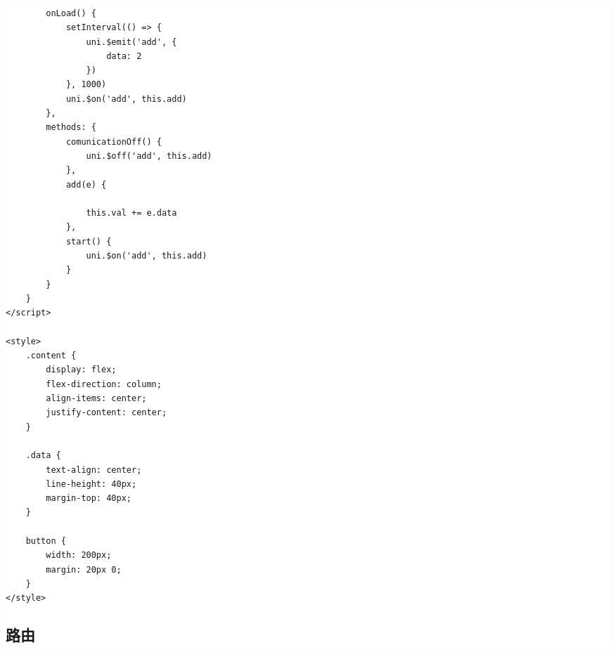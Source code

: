 ```vue
		onLoad() {
			setInterval(() => {
				uni.$emit('add', {
					data: 2
				})
			}, 1000)
			uni.$on('add', this.add)
		},
		methods: {
			comunicationOff() {
				uni.$off('add', this.add)
			},
			add(e) {
			
				this.val += e.data
			},
			start() {
				uni.$on('add', this.add)
			}
		}
	}
</script>

<style>
	.content {
		display: flex;
		flex-direction: column;
		align-items: center;
		justify-content: center;
	}

	.data {
		text-align: center;
		line-height: 40px;
		margin-top: 40px;
	}

	button {
		width: 200px;
		margin: 20px 0;
	}
</style>
```









## 路由
